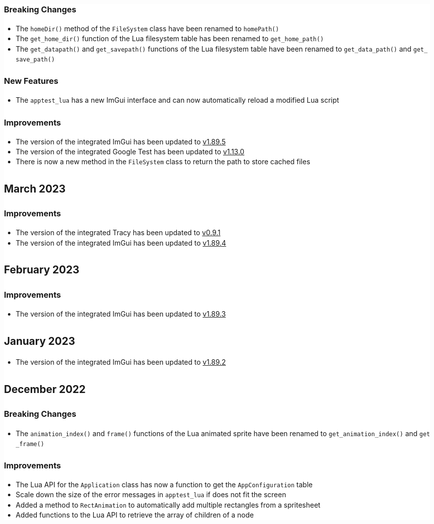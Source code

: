 ### Breaking Changes
- The `homeDir()` method of the `FileSystem` class have been renamed to `homePath()`
- The `get_home_dir()` function of the Lua filesystem table has been renamed to `get_home_path()`
- The `get_datapath()` and `get_savepath()` functions of the Lua filesystem table have been renamed to `get_data_path()` and `get_save_path()`

### New Features
- The `apptest_lua` has a new ImGui interface and can now automatically reload a modified Lua script

### Improvements
- The version of the integrated ImGui has been updated to [v1.89.5](https://github.com/ocornut/imgui/releases/tag/v1.89.5)
- The version of the integrated Google Test has been updated to [v1.13.0](https://github.com/google/googletest/releases/tag/v1.13.0)
- There is now a new method in the `FileSystem` class to return the path to store cached files

## March 2023

### Improvements
- The version of the integrated Tracy has been updated to [v0.9.1](https://github.com/wolfpld/tracy/releases/tag/v0.9.1)
- The version of the integrated ImGui has been updated to [v1.89.4](https://github.com/ocornut/imgui/releases/tag/v1.89.4)

## February 2023

### Improvements
- The version of the integrated ImGui has been updated to [v1.89.3](https://github.com/ocornut/imgui/releases/tag/v1.89.3)

## January 2023
- The version of the integrated ImGui has been updated to [v1.89.2](https://github.com/ocornut/imgui/releases/tag/v1.89.2)

## December 2022

### Breaking Changes
- The `animation_index()` and `frame()` functions of the Lua animated sprite have been renamed to `get_animation_index()` and `get_frame()`

### Improvements
- The Lua API for the `Application` class has now a function to get the `AppConfiguration` table
- Scale down the size of the error messages in `apptest_lua` if does not fit the screen
- Added a method to `RectAnimation` to automatically add multiple rectangles from a spritesheet
- Added functions to the Lua API to retrieve the array of children of a node

